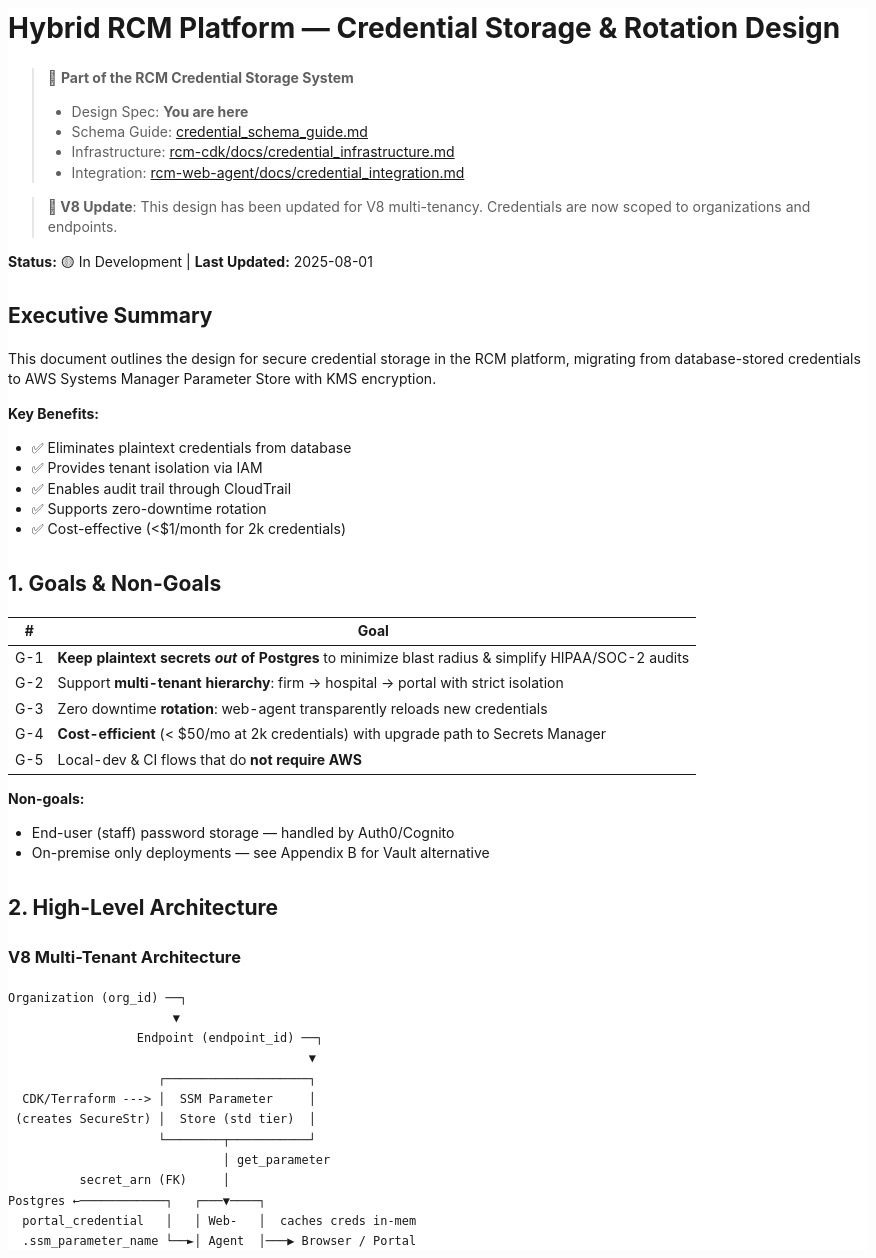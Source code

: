 # Hybrid RCM Platform — Credential Storage & Rotation Design

> 📖 **Part of the RCM Credential Storage System**
> - Design Spec: **You are here**
> - Schema Guide: [credential_schema_guide.md](./credential_schema_guide.md)
> - Infrastructure: [rcm-cdk/docs/credential_infrastructure.md](../../rcm-cdk/docs/credential_infrastructure.md)
> - Integration: [rcm-web-agent/docs/credential_integration.md](../../rcm-web-agent/docs/credential_integration.md)

> **🚀 V8 Update**: This design has been updated for V8 multi-tenancy. Credentials are now scoped to organizations and endpoints.

**Status:** 🟡 In Development | **Last Updated:** 2025-08-01

## Executive Summary

This document outlines the design for secure credential storage in the RCM platform, migrating from database-stored credentials to AWS Systems Manager Parameter Store with KMS encryption.

**Key Benefits:**
- ✅ Eliminates plaintext credentials from database
- ✅ Provides tenant isolation via IAM
- ✅ Enables audit trail through CloudTrail
- ✅ Supports zero-downtime rotation
- ✅ Cost-effective (<$1/month for 2k credentials)

## 1. Goals & Non-Goals

| # | Goal |
|---|------|
| G-1 | **Keep plaintext secrets _out_ of Postgres** to minimize blast radius & simplify HIPAA/SOC-2 audits |
| G-2 | Support **multi-tenant hierarchy**: firm → hospital → portal with strict isolation |
| G-3 | Zero downtime **rotation**: web-agent transparently reloads new credentials |
| G-4 | **Cost-efficient** (< $50/mo at 2k credentials) with upgrade path to Secrets Manager |
| G-5 | Local-dev & CI flows that do **not require AWS** |

**Non-goals:**
- End-user (staff) password storage — handled by Auth0/Cognito
- On-premise only deployments — see Appendix B for Vault alternative

## 2. High-Level Architecture

### V8 Multi-Tenant Architecture

```text
Organization (org_id) ──┐
                       ▼
                  Endpoint (endpoint_id) ──┐
                                          ▼
                     ┌────────────────────┐
  CDK/Terraform ---> │  SSM Parameter     │
 (creates SecureStr) │  Store (std tier)  │
                     └────────┬───────────┘
                              │ get_parameter
          secret_arn (FK)     │
Postgres ←────────────┐   ┌───▼────┐
  portal_credential   │   │ Web-   │  caches creds in-mem
  .ssm_parameter_name └──►│ Agent  │───▶ Browser / Portal
```